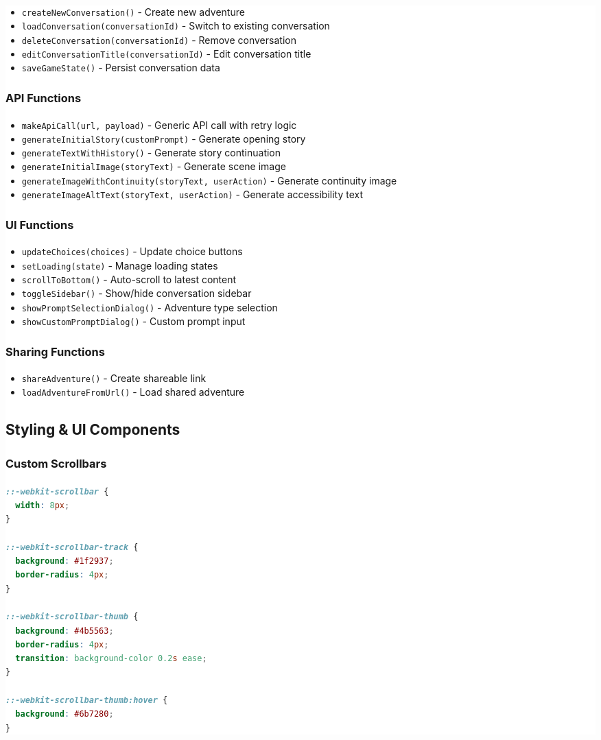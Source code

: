 - `createNewConversation()` - Create new adventure
- `loadConversation(conversationId)` - Switch to existing conversation
- `deleteConversation(conversationId)` - Remove conversation
- `editConversationTitle(conversationId)` - Edit conversation title
- `saveGameState()` - Persist conversation data

### API Functions

- `makeApiCall(url, payload)` - Generic API call with retry logic
- `generateInitialStory(customPrompt)` - Generate opening story
- `generateTextWithHistory()` - Generate story continuation
- `generateInitialImage(storyText)` - Generate scene image
- `generateImageWithContinuity(storyText, userAction)` - Generate continuity
  image
- `generateImageAltText(storyText, userAction)` - Generate accessibility text

### UI Functions

- `updateChoices(choices)` - Update choice buttons
- `setLoading(state)` - Manage loading states
- `scrollToBottom()` - Auto-scroll to latest content
- `toggleSidebar()` - Show/hide conversation sidebar
- `showPromptSelectionDialog()` - Adventure type selection
- `showCustomPromptDialog()` - Custom prompt input

### Sharing Functions

- `shareAdventure()` - Create shareable link
- `loadAdventureFromUrl()` - Load shared adventure

## Styling & UI Components

### Custom Scrollbars

```css
::-webkit-scrollbar {
  width: 8px;
}

::-webkit-scrollbar-track {
  background: #1f2937;
  border-radius: 4px;
}

::-webkit-scrollbar-thumb {
  background: #4b5563;
  border-radius: 4px;
  transition: background-color 0.2s ease;
}

::-webkit-scrollbar-thumb:hover {
  background: #6b7280;
}
```
